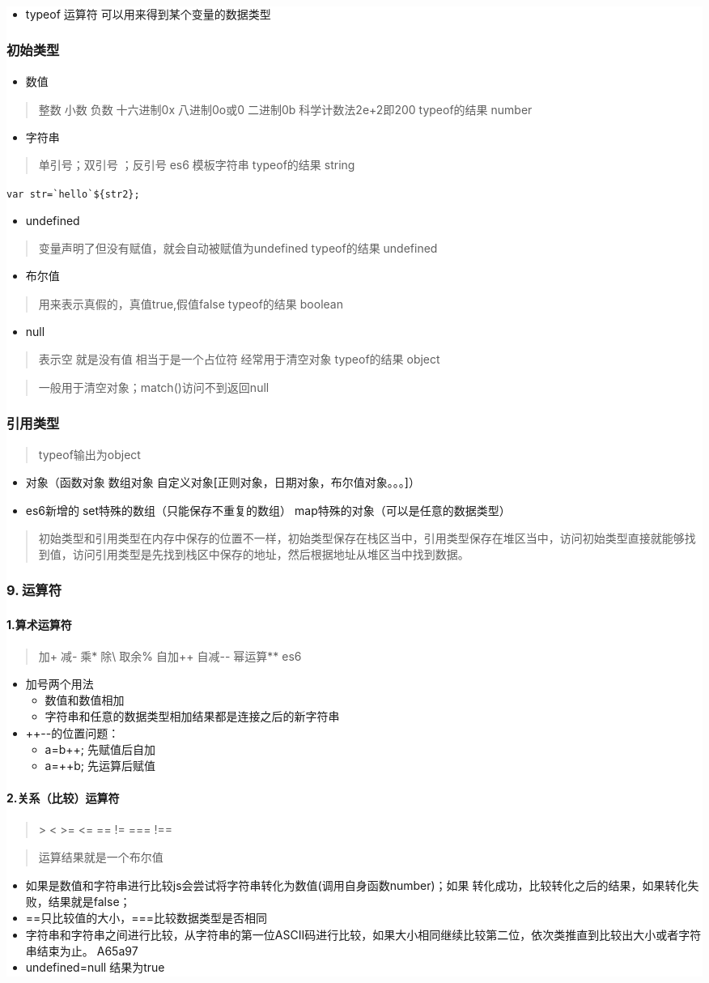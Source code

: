 * typeof 运算符 可以用来得到某个变量的数据类型

### 初始类型
* 数值
> 整数 小数 负数 十六进制0x 八进制0o或0 二进制0b 科学计数法2e+2即200
> typeof的结果 number

* 字符串
> 单引号；双引号 ；反引号 es6 模板字符串
> typeof的结果 string

```
var str=`hello`${str2};
```
* undefined
> 变量声明了但没有赋值，就会自动被赋值为undefined
> typeof的结果 undefined

* 布尔值
> 用来表示真假的，真值true,假值false
> typeof的结果 boolean

* null
> 表示空 就是没有值 相当于是一个占位符 经常用于清空对象
> typeof的结果 object

> 一般用于清空对象；match()访问不到返回null

### 引用类型
> typeof输出为object

* 对象（函数对象 数组对象 自定义对象[正则对象，日期对象，布尔值对象。。。]）

* es6新增的 set特殊的数组（只能保存不重复的数组） map特殊的对象（可以是任意的数据类型）

> 初始类型和引用类型在内存中保存的位置不一样，初始类型保存在栈区当中，引用类型保存在堆区当中，访问初始类型直接就能够找到值，访问引用类型是先找到栈区中保存的地址，然后根据地址从堆区当中找到数据。

### 9. 运算符
#### 1.算术运算符
> 加\+  减\-  乘\*  除\  取余% 自加++ 自减-- 幂运算** es6

* 加号两个用法
    * 数值和数值相加
    * 字符串和任意的数据类型相加结果都是连接之后的新字符串
* ++--的位置问题：
    * a=b++; 先赋值后自加
    * a=++b; 先运算后赋值

#### 2.关系（比较）运算符
> \> \< >= <= == != === !==

> 运算结果就是一个布尔值

* 如果是数值和字符串进行比较js会尝试将字符串转化为数值(调用自身函数number)；如果
转化成功，比较转化之后的结果，如果转化失败，结果就是false；
* ==只比较值的大小，===比较数据类型是否相同
* 字符串和字符串之间进行比较，从字符串的第一位ASCII码进行比较，如果大小相同继续比较第二位，依次类推直到比较出大小或者字符串结束为止。
A65a97
* undefined=null 结果为true
